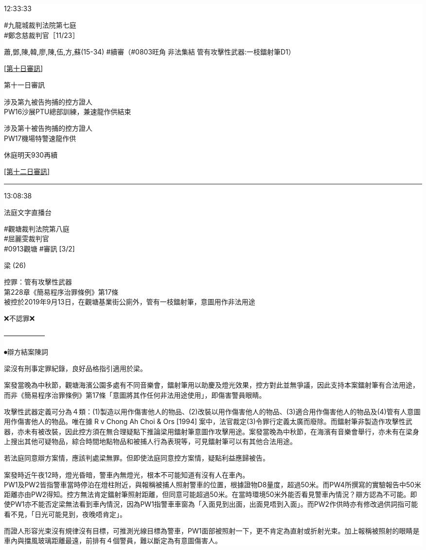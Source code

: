 12:33:33



\#九龍城裁判法院第七庭  
\#鄭念慈裁判官［11/23］  
  
蕭,鄧,陳,韓,廖,陳,伍,方,蘇(15-34) \#續審（\#0803旺角 非法集結 管有攻擊性武器:一枝鐳射筆D1）  
  
\[[第十日審訊](https://t.me/youarenotalonehk_live/7478)\]  
  
第十一日審訊  
  
涉及第九被告拘捕的控方證人  
PW16沙展PTU總部訓練，兼速龍作供結束  
  
涉及第十被告拘捕的控方證人  
PW17機場特警速龍作供  
  
休庭明天930再續  
  
[\[第十二日審訊\]](https://t.me/youarenotalonehk_live/7547)

---
      
13:08:38

法庭文字直播台

\#觀塘裁判法院第八庭  
\#屈麗雯裁判官  
\#0913觀塘 \#審訊 \[3/2\]  
  
梁 (26)  
  
控罪：管有攻擊性武器  
第228章《簡易程序治罪條例》第17條  
被控於2019年9月13日，在觀塘基業街公廁外，管有一枝鐳射筆，意圖用作非法用途  
  
❌不認罪❌  
  
——————  
  
⏺辯方結案陳詞  
  
梁沒有刑事定罪紀錄，良好品格指引適用於梁。  
  
案發當晚為中秋節，觀塘海濱公園多處有不同音樂會，鐳射筆用以助慶及燈光效果，控方對此並無爭議，因此支持本案鐳射筆有合法用途，而非《簡易程序治罪條例》第17條「意圖將其作任何非法用途使用」，即傷害警員眼睛。  
  
攻擊性武器定義可分為４類：(1)製造以用作傷害他人的物品、(2)改裝以用作傷害他人的物品、(3)適合用作傷害他人的物品及(4)管有人意圖用作傷害他人的物品。唯在據 R v Chong Ah Choi & Ors \[1994\] 案中，法官裁定(3)令罪行定義太廣而廢除。而鐳射筆非製造作攻擊性武器，亦未有被改裝，因此控方須在無合理疑點下推論梁用鐳射筆意圖作攻擊用途。案發當晚為中秋節，在海濱有音樂會舉行，亦未有在梁身上搜出其他可疑物品，綜合時間地點物品和被捕人行為表現等，可見鐳射筆可以有其他合法用途。  
  
若法庭同意辯方案情，應該判處梁無罪。但即使法庭同意控方案情，疑點利益應歸被告。  
  
案發時近午夜12時，燈光昏暗，警車內無燈光，根本不可能知道有沒有人在車內。  
PW1及PW2皆指警車當時停泊在燈柱附近，與報稱被捕人照射警車的位置，根據證物D8量度，超過50米。而PW4所撰寫的實驗報告中50米距離亦由PW2得知。控方無法肯定鐳射筆照射距離，但同意可能超過50米。在當時環境50米外能否看見警車內情況？辯方認為不可能。即使PW1亦不能否定梁無法看到車內情況，因為PW1指警車車窗為「入面見到出面，出面見唔到入面」。而PW2作供時亦有修改過供詞指可能看不見，「日光可能見到，夜晚唔肯定」。  
  
而證人形容光束沒有規律沒有目標，可推測光線目標為警車，PW1面部被照射一下，更不肯定為直射或折射光束。加上報稱被照射的眼睛是車內與擋風玻璃距離最遠，前排有４個警員，難以斷定為有意圖傷害人。  
  